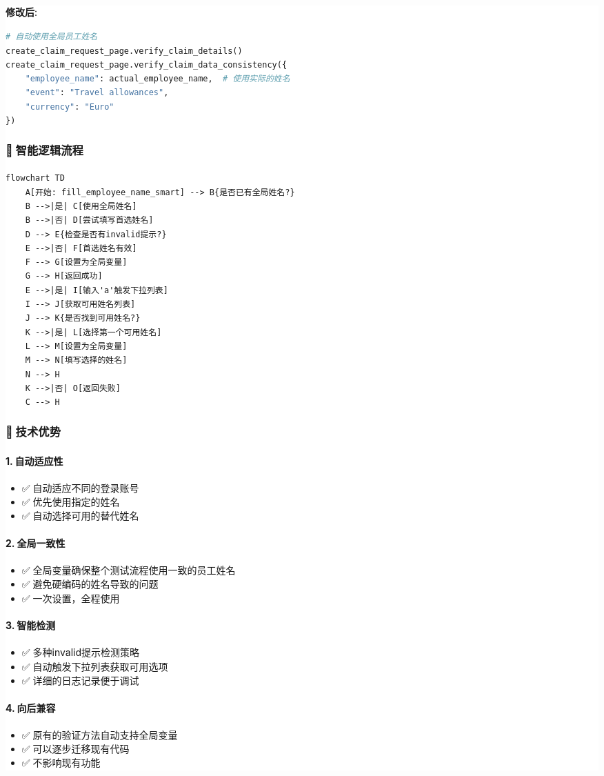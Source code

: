 **修改后**:
```python
# 自动使用全局员工姓名
create_claim_request_page.verify_claim_details()  
create_claim_request_page.verify_claim_data_consistency({
    "employee_name": actual_employee_name,  # 使用实际的姓名
    "event": "Travel allowances", 
    "currency": "Euro"
})
```

### 🧠 智能逻辑流程

```mermaid
flowchart TD
    A[开始: fill_employee_name_smart] --> B{是否已有全局姓名?}
    B -->|是| C[使用全局姓名]
    B -->|否| D[尝试填写首选姓名]
    D --> E{检查是否有invalid提示?}
    E -->|否| F[首选姓名有效]
    F --> G[设置为全局变量]
    G --> H[返回成功]
    E -->|是| I[输入'a'触发下拉列表]
    I --> J[获取可用姓名列表]
    J --> K{是否找到可用姓名?}
    K -->|是| L[选择第一个可用姓名]
    L --> M[设置为全局变量]
    M --> N[填写选择的姓名]
    N --> H
    K -->|否| O[返回失败]
    C --> H
```

### 🎯 技术优势

#### 1. **自动适应性**
- ✅ 自动适应不同的登录账号
- ✅ 优先使用指定的姓名
- ✅ 自动选择可用的替代姓名

#### 2. **全局一致性**
- ✅ 全局变量确保整个测试流程使用一致的员工姓名
- ✅ 避免硬编码的姓名导致的问题
- ✅ 一次设置，全程使用

#### 3. **智能检测**
- ✅ 多种invalid提示检测策略
- ✅ 自动触发下拉列表获取可用选项
- ✅ 详细的日志记录便于调试

#### 4. **向后兼容**
- ✅ 原有的验证方法自动支持全局变量
- ✅ 可以逐步迁移现有代码
- ✅ 不影响现有功能
